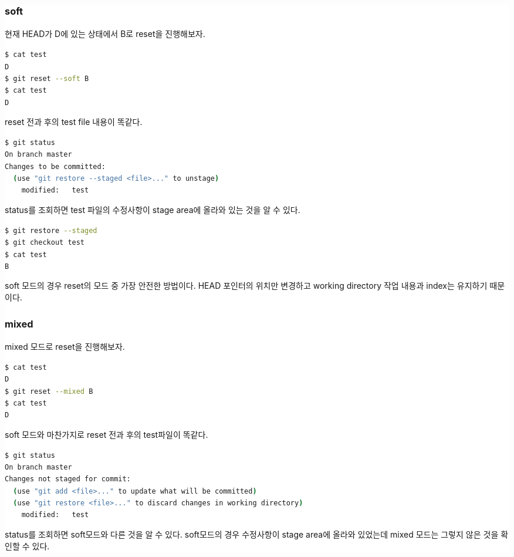 ### soft

현재 HEAD가 D에 있는 상태에서 B로 reset을 진행해보자.

```bash
$ cat test
D
$ git reset --soft B
$ cat test
D
```

reset 전과 후의 test file 내용이 똑같다.

```bash
$ git status
On branch master
Changes to be committed:
  (use "git restore --staged <file>..." to unstage)
	modified:   test
```

status를 조회하면 test 파일의 수정사항이 stage area에 올라와 있는 것을 알 수 있다.

```bash
$ git restore --staged
$ git checkout test
$ cat test
B
```

soft 모드의 경우 reset의 모드 중 가장 안전한 방법이다. HEAD 포인터의 위치만 변경하고 working directory 작업 내용과 index는 유지하기 때문이다.

### mixed

mixed 모드로 reset을 진행해보자.

```bash
$ cat test
D
$ git reset --mixed B
$ cat test
D
```

soft 모드와 마찬가지로 reset 전과 후의 test파일이 똑같다.

```bash
$ git status
On branch master
Changes not staged for commit:
  (use "git add <file>..." to update what will be committed)
  (use "git restore <file>..." to discard changes in working directory)
    modified:   test
```

status를 조회하면 soft모드와 다른 것을 알 수 있다. soft모드의 경우 수정사항이 stage area에 올라와 있었는데 mixed 모드는 그렇지 않은 것을 확인할 수 있다.
